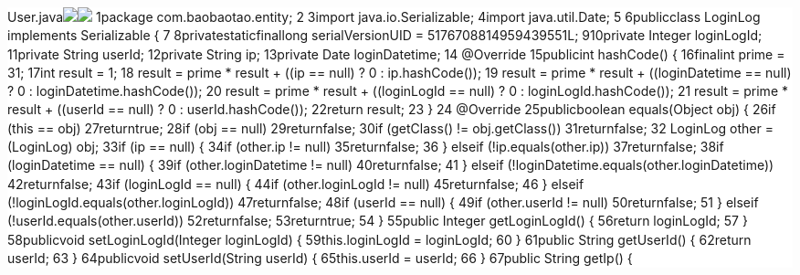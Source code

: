 User.java![](4bddbe4.gif)![](/wp-content/uploads/2017/07/15000419481.gif)
     1package com.baobaotao.entity;
     2 3import java.io.Serializable;
     4import java.util.Date;
     5 6publicclass LoginLog implements Serializable {
     7 8privatestaticfinallong serialVersionUID = 5176708814959439551L;
     910private Integer loginLogId;
    11private String userId;
    12private String ip;
    13private Date loginDatetime;
    14    @Override
    15publicint hashCode() {
    16finalint prime = 31;
    17int result = 1;
    18         result = prime * result + ((ip == null) ? 0 : ip.hashCode());
    19         result = prime * result + ((loginDatetime == null) ? 0 : loginDatetime.hashCode());
    20         result = prime * result + ((loginLogId == null) ? 0 : loginLogId.hashCode());
    21         result = prime * result + ((userId == null) ? 0 : userId.hashCode());
    22return result;
    23    }
    24    @Override
    25publicboolean equals(Object obj) {
    26if (this == obj)
    27returntrue;
    28if (obj == null)
    29returnfalse;
    30if (getClass() != obj.getClass())
    31returnfalse;
    32         LoginLog other = (LoginLog) obj;
    33if (ip == null) {
    34if (other.ip != null)
    35returnfalse;
    36         } elseif (!ip.equals(other.ip))
    37returnfalse;
    38if (loginDatetime == null) {
    39if (other.loginDatetime != null)
    40returnfalse;
    41         } elseif (!loginDatetime.equals(other.loginDatetime))
    42returnfalse;
    43if (loginLogId == null) {
    44if (other.loginLogId != null)
    45returnfalse;
    46         } elseif (!loginLogId.equals(other.loginLogId))
    47returnfalse;
    48if (userId == null) {
    49if (other.userId != null)
    50returnfalse;
    51         } elseif (!userId.equals(other.userId))
    52returnfalse;
    53returntrue;
    54    }
    55public Integer getLoginLogId() {
    56return loginLogId;
    57    }
    58publicvoid setLoginLogId(Integer loginLogId) {
    59this.loginLogId = loginLogId;
    60    }
    61public String getUserId() {
    62return userId;
    63    }
    64publicvoid setUserId(String userId) {
    65this.userId = userId;
    66    }
    67public String getIp() {